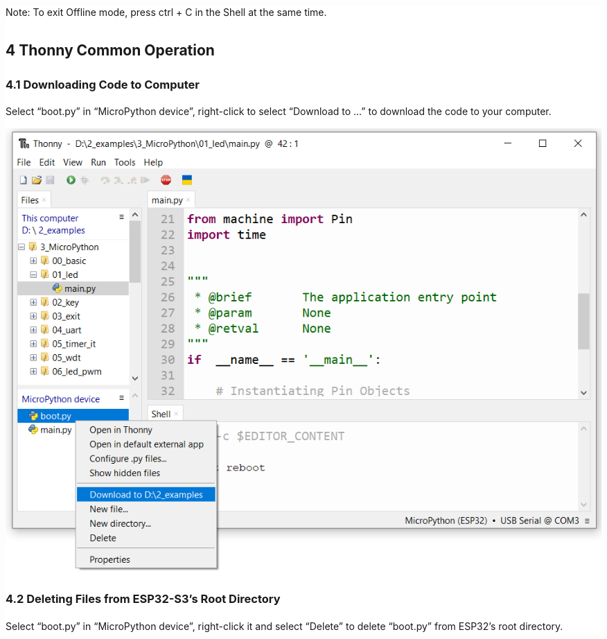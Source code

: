 Note: To exit Offline mode, press ctrl + C in the Shell at the same time.

## 4 Thonny Common Operation

### 4.1 Downloading Code to Computer

Select “boot.py” in “MicroPython device”, right-click to select “Download to ...” to download the code to your  computer.

![](./3_figures/image/2_52_Thonny_Download_Boot.png)

### 4.2 Deleting Files from ESP32-S3’s Root Directory

Select “boot.py” in “MicroPython device”, right-click it and select “Delete” to delete “boot.py” from ESP32’s  root directory.
